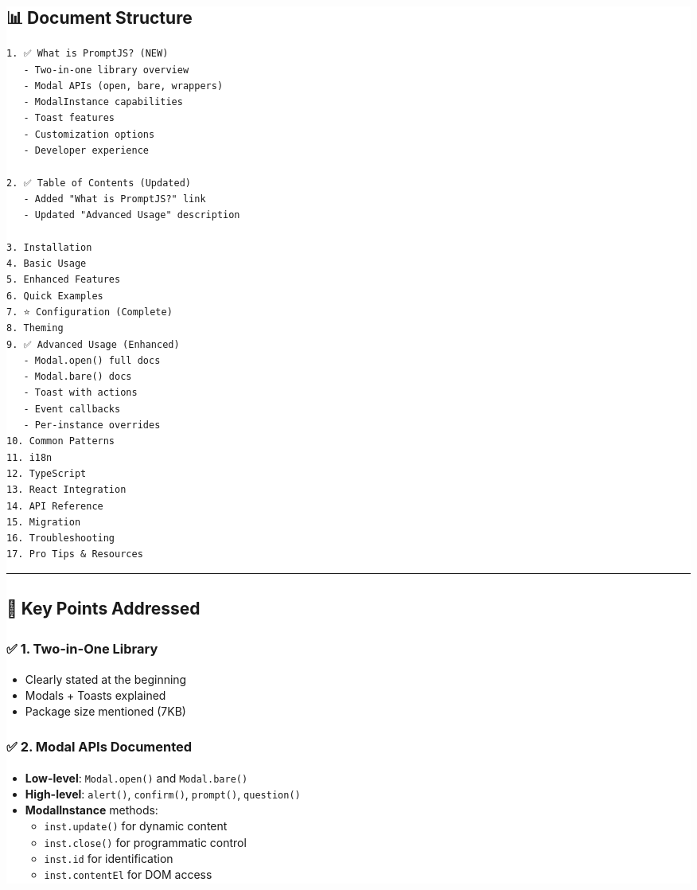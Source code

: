 
## 📊 Document Structure

```
1. ✅ What is PromptJS? (NEW)
   - Two-in-one library overview
   - Modal APIs (open, bare, wrappers)
   - ModalInstance capabilities
   - Toast features
   - Customization options
   - Developer experience

2. ✅ Table of Contents (Updated)
   - Added "What is PromptJS?" link
   - Updated "Advanced Usage" description

3. Installation
4. Basic Usage
5. Enhanced Features
6. Quick Examples
7. ⭐ Configuration (Complete)
8. Theming
9. ✅ Advanced Usage (Enhanced)
   - Modal.open() full docs
   - Modal.bare() docs
   - Toast with actions
   - Event callbacks
   - Per-instance overrides
10. Common Patterns
11. i18n
12. TypeScript
13. React Integration
14. API Reference
15. Migration
16. Troubleshooting
17. Pro Tips & Resources
```

---

## 🎯 Key Points Addressed

### ✅ 1. Two-in-One Library
- Clearly stated at the beginning
- Modals + Toasts explained
- Package size mentioned (7KB)

### ✅ 2. Modal APIs Documented
- **Low-level**: `Modal.open()` and `Modal.bare()`
- **High-level**: `alert()`, `confirm()`, `prompt()`, `question()`
- **ModalInstance** methods:
  - `inst.update()` for dynamic content
  - `inst.close()` for programmatic control
  - `inst.id` for identification
  - `inst.contentEl` for DOM access
